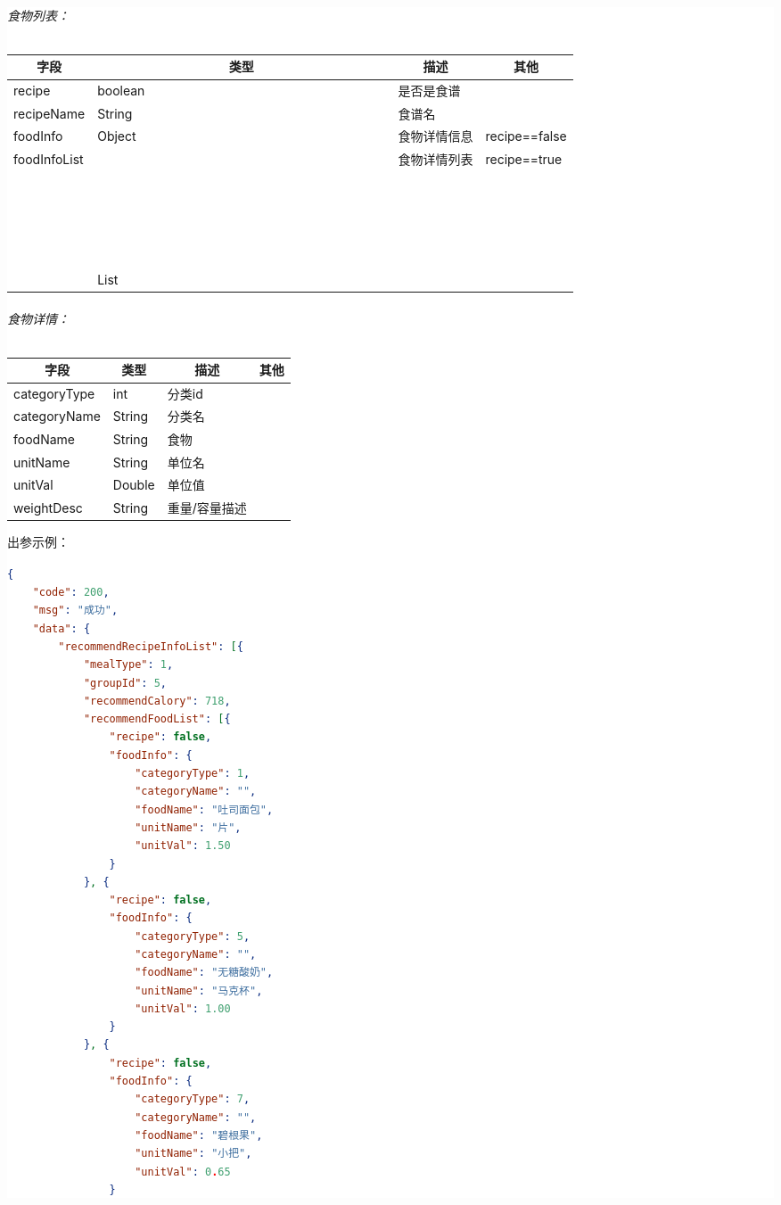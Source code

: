 <a name="aLuAQ"></a>
###### 食物列表：
| **字段** | **类型** | **描述** | **其他** |
| --- | --- | --- | --- |
| recipe | boolean | 是否是食谱 |  |
| recipeName | String | 食谱名 |  |
| foodInfo | Object | 食物详情信息 | recipe==false |
| foodInfoList | List<Object> | 食物详情列表 | recipe==true |

<a name="qpuiu"></a>
###### 食物详情：
| **字段** | **类型** | **描述** | **其他** |
| --- | --- | --- | --- |
| categoryType | int | 分类id |  |
| categoryName | String | 分类名 |  |
| foodName | String | 食物 |  |
| unitName | String | 单位名 |  |
| unitVal | Double | 单位值 |  |
| weightDesc | String | 重量/容量描述 |  |


出参示例：
```json
{
	"code": 200,
	"msg": "成功",
	"data": {
		"recommendRecipeInfoList": [{
			"mealType": 1,
			"groupId": 5,
			"recommendCalory": 718,
			"recommendFoodList": [{
				"recipe": false,
				"foodInfo": {
					"categoryType": 1,
					"categoryName": "",
					"foodName": "吐司面包",
					"unitName": "片",
					"unitVal": 1.50
				}
			}, {
				"recipe": false,
				"foodInfo": {
					"categoryType": 5,
					"categoryName": "",
					"foodName": "无糖酸奶",
					"unitName": "马克杯",
					"unitVal": 1.00
				}
			}, {
				"recipe": false,
				"foodInfo": {
					"categoryType": 7,
					"categoryName": "",
					"foodName": "碧根果",
					"unitName": "小把",
					"unitVal": 0.65
				}
```